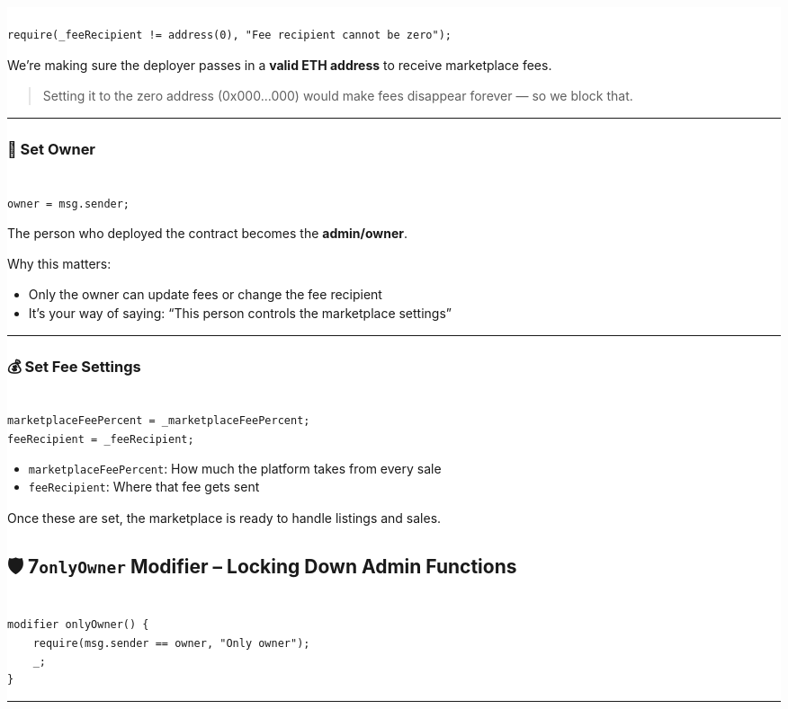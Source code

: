 ```solidity

require(_feeRecipient != address(0), "Fee recipient cannot be zero");

```

We’re making sure the deployer passes in a **valid ETH address** to receive marketplace fees.

> Setting it to the zero address (0x000...000) would make fees disappear forever — so we block that.

---

### 👑 Set Owner

```solidity

owner = msg.sender;

```

The person who deployed the contract becomes the **admin/owner**.

Why this matters:

- Only the owner can update fees or change the fee recipient
- It’s your way of saying: “This person controls the marketplace settings”

---

### 💰 Set Fee Settings

```solidity

marketplaceFeePercent = _marketplaceFeePercent;
feeRecipient = _feeRecipient;

```

- `marketplaceFeePercent`: How much the platform takes from every sale
- `feeRecipient`: Where that fee gets sent

Once these are set, the marketplace is ready to handle listings and sales.

## 🛡️ 7`onlyOwner` Modifier – Locking Down Admin Functions

```solidity

modifier onlyOwner() {
    require(msg.sender == owner, "Only owner");
    _;
}

```

---
